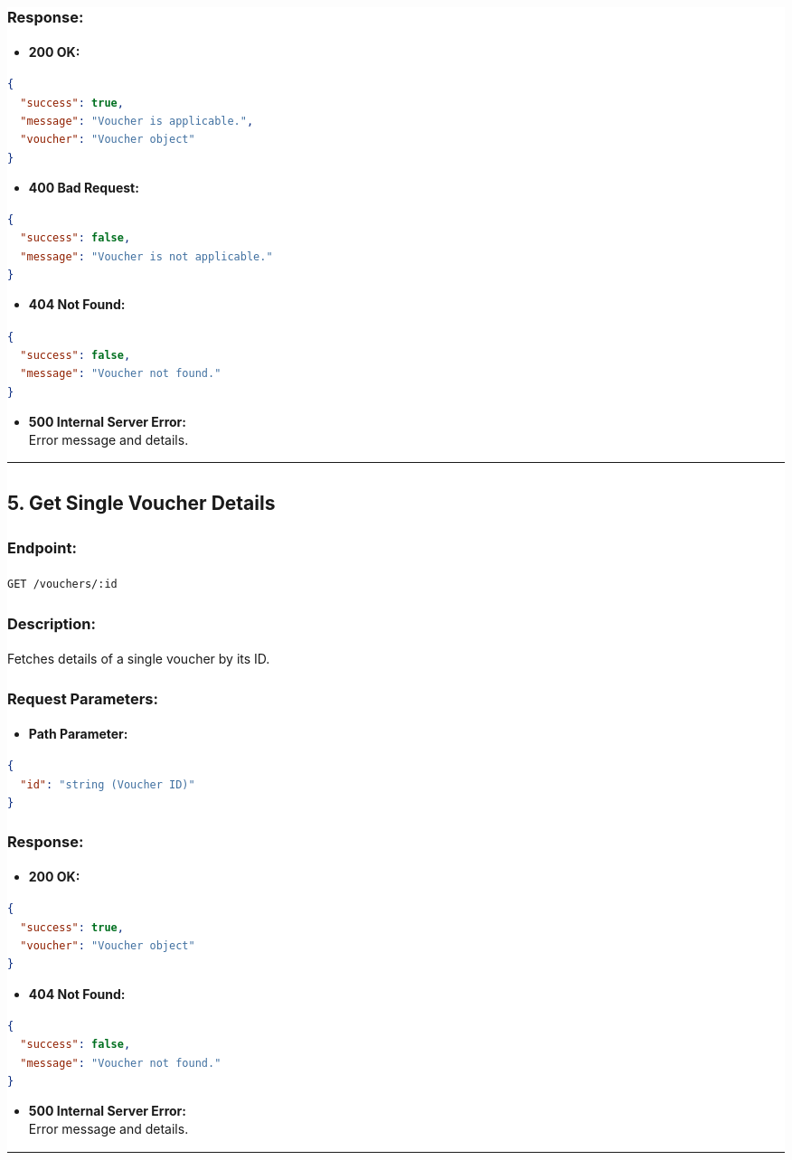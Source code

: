 ### **Response:**
- **200 OK:**
```json
{
  "success": true,
  "message": "Voucher is applicable.",
  "voucher": "Voucher object"
}
```
- **400 Bad Request:**
```json
{
  "success": false,
  "message": "Voucher is not applicable."
}
```
- **404 Not Found:**
```json
{
  "success": false,
  "message": "Voucher not found."
}
```
- **500 Internal Server Error:**  
Error message and details.

---

## **5. Get Single Voucher Details**

### **Endpoint:**  
`GET /vouchers/:id`

### **Description:**  
Fetches details of a single voucher by its ID.

### **Request Parameters:**
- **Path Parameter:**
```json
{
  "id": "string (Voucher ID)"
}
```

### **Response:**
- **200 OK:**
```json
{
  "success": true,
  "voucher": "Voucher object"
}
```
- **404 Not Found:**
```json
{
  "success": false,
  "message": "Voucher not found."
}
```
- **500 Internal Server Error:**  
Error message and details.

--- 